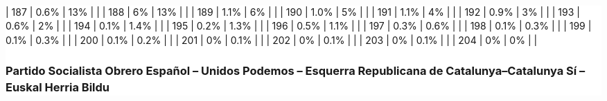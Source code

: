 | 187 | 0.6% | 13% |  |
| 188 | 6% | 13% |  |
| 189 | 1.1% | 6% |  |
| 190 | 1.0% | 5% |  |
| 191 | 1.1% | 4% |  |
| 192 | 0.9% | 3% |  |
| 193 | 0.6% | 2% |  |
| 194 | 0.1% | 1.4% |  |
| 195 | 0.2% | 1.3% |  |
| 196 | 0.5% | 1.1% |  |
| 197 | 0.3% | 0.6% |  |
| 198 | 0.1% | 0.3% |  |
| 199 | 0.1% | 0.3% |  |
| 200 | 0.1% | 0.2% |  |
| 201 | 0% | 0.1% |  |
| 202 | 0% | 0.1% |  |
| 203 | 0% | 0.1% |  |
| 204 | 0% | 0% |  |

### Partido Socialista Obrero Español – Unidos Podemos – Esquerra Republicana de Catalunya–Catalunya Sí – Euskal Herria Bildu
